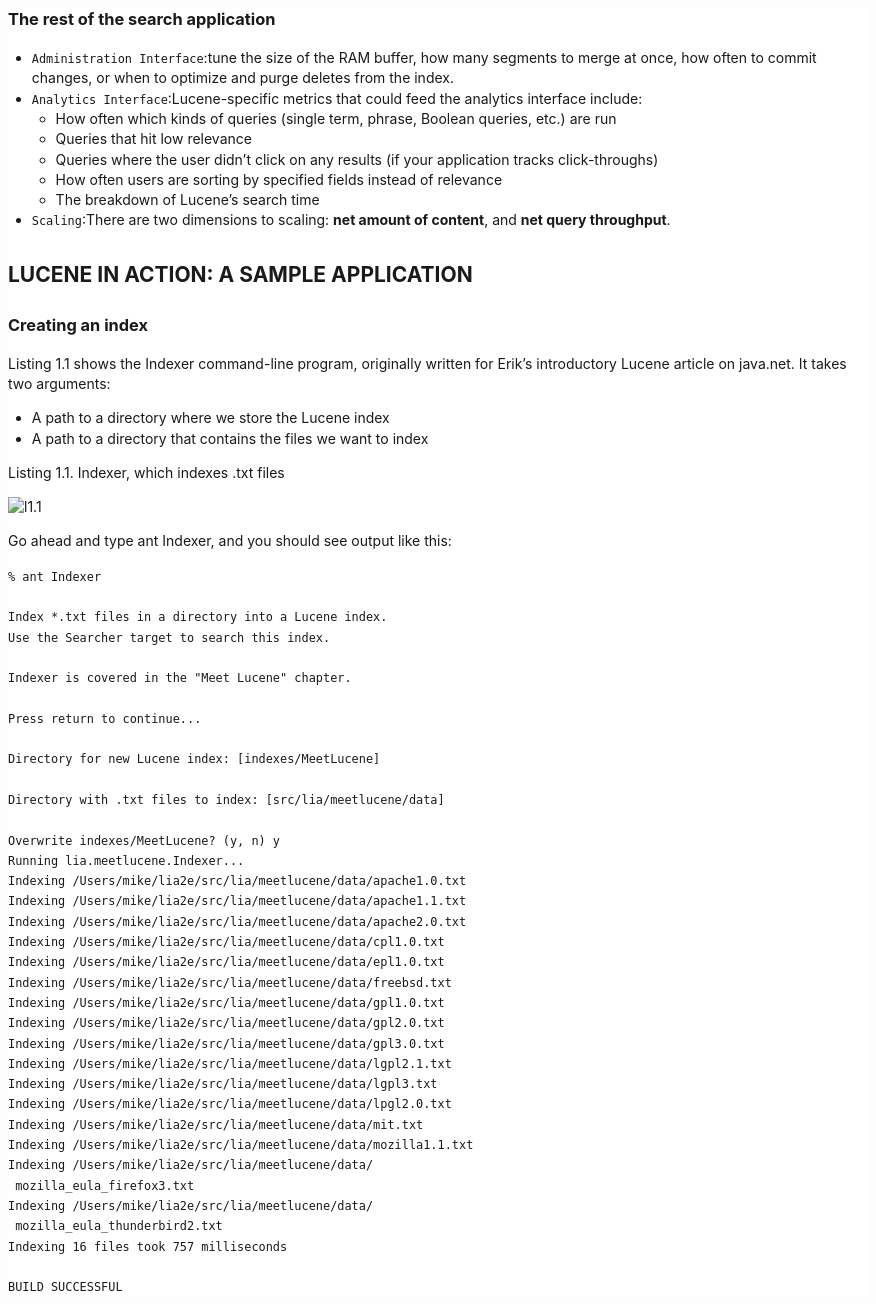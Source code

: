 ### The rest of the search application
- `Administration Interface`:tune the size of the RAM buffer, how many segments to merge at once, how often to commit changes, or when to optimize and purge deletes from the index.
- `Analytics Interface`:Lucene-specific metrics that could feed the analytics interface include:
  - How often which kinds of queries (single term, phrase, Boolean queries, etc.) are run
  - Queries that hit low relevance
  - Queries where the user didn’t click on any results (if your application tracks click-throughs)
  - How often users are sorting by specified fields instead of relevance
  - The breakdown of Lucene’s search time
- `Scaling`:There are two dimensions to scaling: **net amount of content**, and **net query throughput**.

## LUCENE IN ACTION: A SAMPLE APPLICATION
### Creating an index
Listing 1.1 shows the Indexer command-line program, originally written for Erik’s introductory Lucene article on java.net. It takes two arguments:

- A path to a directory where we store the Lucene index
- A path to a directory that contains the files we want to index

Listing 1.1. Indexer, which indexes .txt files

![l1.1](https://www.safaribooksonline.com/library/view/lucene-in-action/9781933988177/ch01ex01-0.jpg)

Go ahead and type ant Indexer, and you should see output like this:

```
% ant Indexer

Index *.txt files in a directory into a Lucene index.
Use the Searcher target to search this index.

Indexer is covered in the "Meet Lucene" chapter.

Press return to continue...

Directory for new Lucene index: [indexes/MeetLucene]

Directory with .txt files to index: [src/lia/meetlucene/data]

Overwrite indexes/MeetLucene? (y, n) y
Running lia.meetlucene.Indexer...
Indexing /Users/mike/lia2e/src/lia/meetlucene/data/apache1.0.txt
Indexing /Users/mike/lia2e/src/lia/meetlucene/data/apache1.1.txt
Indexing /Users/mike/lia2e/src/lia/meetlucene/data/apache2.0.txt
Indexing /Users/mike/lia2e/src/lia/meetlucene/data/cpl1.0.txt
Indexing /Users/mike/lia2e/src/lia/meetlucene/data/epl1.0.txt
Indexing /Users/mike/lia2e/src/lia/meetlucene/data/freebsd.txt
Indexing /Users/mike/lia2e/src/lia/meetlucene/data/gpl1.0.txt
Indexing /Users/mike/lia2e/src/lia/meetlucene/data/gpl2.0.txt
Indexing /Users/mike/lia2e/src/lia/meetlucene/data/gpl3.0.txt
Indexing /Users/mike/lia2e/src/lia/meetlucene/data/lgpl2.1.txt
Indexing /Users/mike/lia2e/src/lia/meetlucene/data/lgpl3.txt
Indexing /Users/mike/lia2e/src/lia/meetlucene/data/lpgl2.0.txt
Indexing /Users/mike/lia2e/src/lia/meetlucene/data/mit.txt
Indexing /Users/mike/lia2e/src/lia/meetlucene/data/mozilla1.1.txt
Indexing /Users/mike/lia2e/src/lia/meetlucene/data/
 mozilla_eula_firefox3.txt
Indexing /Users/mike/lia2e/src/lia/meetlucene/data/
 mozilla_eula_thunderbird2.txt
Indexing 16 files took 757 milliseconds

BUILD SUCCESSFUL
```